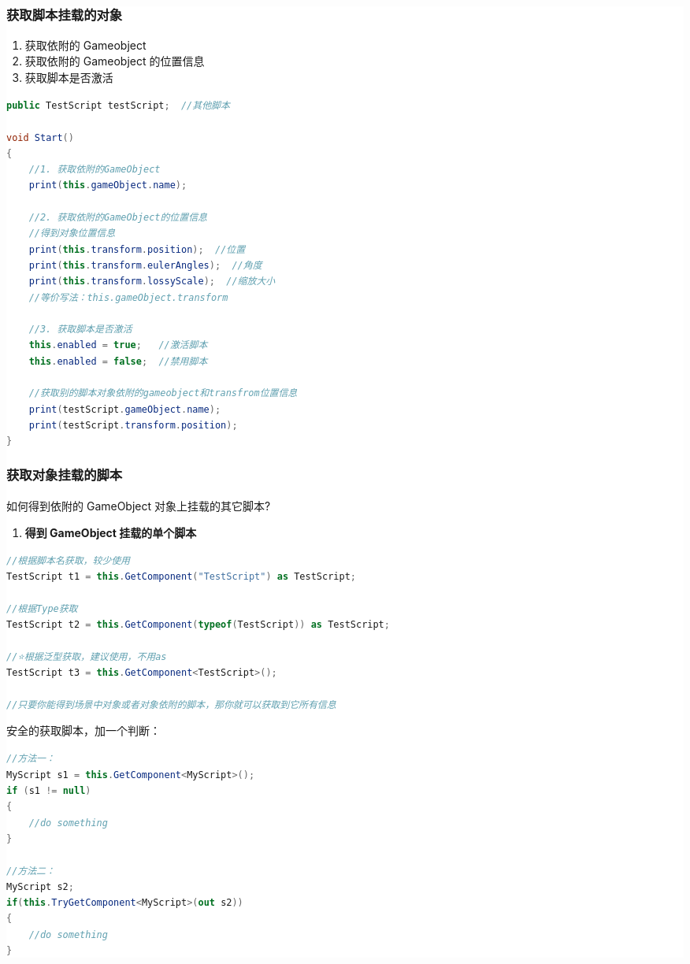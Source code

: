 
### 获取脚本挂载的对象
1. 获取依附的 Gameobject
2. 获取依附的 Gameobject 的位置信息
3. 获取脚本是否激活
```cs
public TestScript testScript;  //其他脚本
 
void Start()
{
    //1. 获取依附的GameObject
    print(this.gameObject.name);
    
    //2. 获取依附的GameObject的位置信息
    //得到对象位置信息
    print(this.transform.position);  //位置
    print(this.transform.eulerAngles);  //角度
    print(this.transform.lossyScale);  //缩放大小
    //等价写法：this.gameObject.transform
    
    //3. 获取脚本是否激活
    this.enabled = true;   //激活脚本
    this.enabled = false;  //禁用脚本
    
    //获取别的脚本对象依附的gameobject和transfrom位置信息
    print(testScript.gameObject.name);
    print(testScript.transform.position);
}
```

### 获取对象挂载的脚本
如何得到依附的 GameObject 对象上挂载的其它脚本?

1. **得到 GameObject 挂载的单个脚本**
```cs file:得到自己挂载的单个脚本 h:8
//根据脚本名获取，较少使用
TestScript t1 = this.GetComponent("TestScript") as TestScript; 

//根据Type获取
TestScript t2 = this.GetComponent(typeof(TestScript)) as TestScript;

//⭐根据泛型获取，建议使用，不用as
TestScript t3 = this.GetComponent<TestScript>();

//只要你能得到场景中对象或者对象依附的脚本，那你就可以获取到它所有信息
```

安全的获取脚本，加一个判断：
```cs
//方法一：
MyScript s1 = this.GetComponent<MyScript>();
if (s1 != null)
{
    //do something
}

//方法二：
MyScript s2;
if(this.TryGetComponent<MyScript>(out s2))
{
    //do something
}
```
